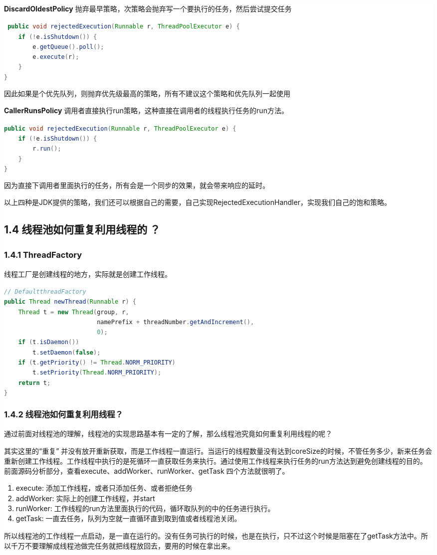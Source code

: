 **DiscardOldestPolicy** 抛弃最早策略，次策略会抛弃写一个要执行的任务，然后尝试提交任务
```java
 public void rejectedExecution(Runnable r, ThreadPoolExecutor e) {
    if (!e.isShutdown()) {
        e.getQueue().poll();
        e.execute(r);
    }
}
```
因此如果是个优先队列，则抛弃优先级最高的策略，所有不建议这个策略和优先队列一起使用

**CallerRunsPolicy** 调用者直接执行run策略，这种直接在调用者的线程执行任务的run方法。
```java
public void rejectedExecution(Runnable r, ThreadPoolExecutor e) {
    if (!e.isShutdown()) {
        r.run();
    }
}
```
因为直接下调用者里面执行的任务，所有会是一个同步的效果，就会带来响应的延时。

以上四种是JDK提供的策略，我们还可以根据自己的需要，自己实现RejectedExecutionHandler，实现我们自己的饱和策略。


## 1.4 线程池如何重复利用线程的 ？

### 1.4.1 ThreadFactory

线程工厂是创建线程的地方，实际就是创建工作线程。

```java 
// DefaultthreadFactory
public Thread newThread(Runnable r) {
    Thread t = new Thread(group, r,
                          namePrefix + threadNumber.getAndIncrement(),
                          0);
    if (t.isDaemon())
        t.setDaemon(false);
    if (t.getPriority() != Thread.NORM_PRIORITY)
        t.setPriority(Thread.NORM_PRIORITY);
    return t;
}
```

### 1.4.2 线程池如何重复利用线程？

通过前面对线程池的理解，线程池的实现思路基本有一定的了解，那么线程池究竟如何重复利用线程的呢？

其实这里的“重复” 并没有放开重新获取，而是工作线程一直运行。当运行的线程数量没有达到coreSize的时候，不管任务多少，新来任务会重新创建工作线程。工作线程中执行的是死循环一直获取任务来执行。通过使用工作线程来执行任务的run方法达到避免创建线程的目的。前面源码分析部分，查看execute、addWorker、runWorker、getTask 四个方法就很明了。

1. execute: 添加工作线程，或者只添加任务、或者拒绝任务
2. addWorker: 实际上的创建工作线程，并start
3. runWorker: 工作线程的run方法里面执行的代码，循环取队列的中的任务进行执行。
4. getTask: 一直去任务，队列为空就一直循环直到取到值或者线程池关闭。

所以线程池的工作线程一点启动，是一直在运行的。没有任务可执行的时候，也是在执行，只不过这个时候是阻塞在了getTask方法中。所以千万不要理解成线程池做完任务就把线程放回去，要用的时候在拿出来。



